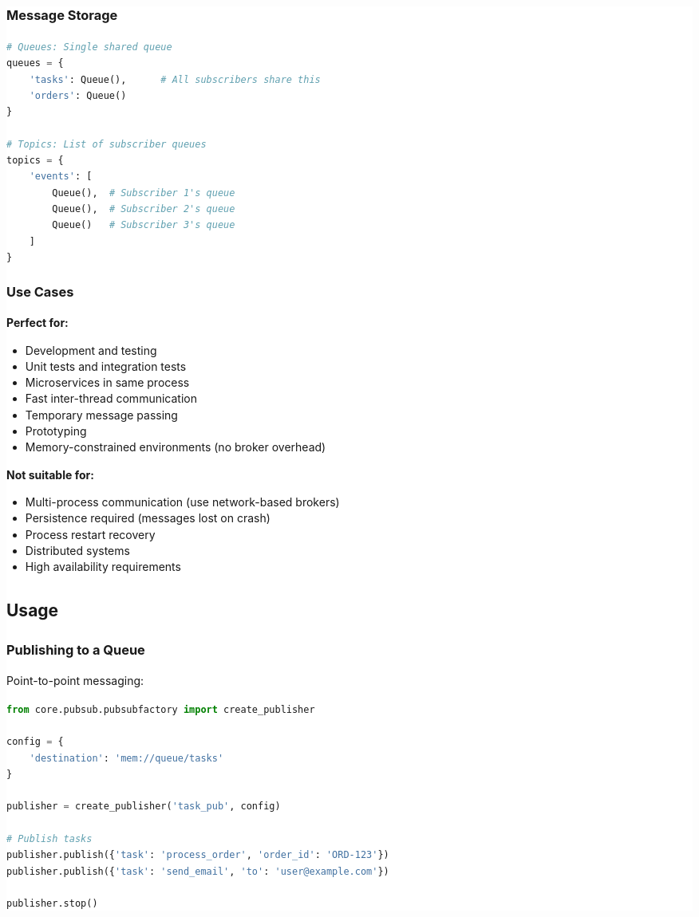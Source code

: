 ### Message Storage

```python
# Queues: Single shared queue
queues = {
    'tasks': Queue(),      # All subscribers share this
    'orders': Queue()
}

# Topics: List of subscriber queues
topics = {
    'events': [
        Queue(),  # Subscriber 1's queue
        Queue(),  # Subscriber 2's queue
        Queue()   # Subscriber 3's queue
    ]
}
```

### Use Cases

**Perfect for:**
- Development and testing
- Unit tests and integration tests
- Microservices in same process
- Fast inter-thread communication
- Temporary message passing
- Prototyping
- Memory-constrained environments (no broker overhead)

**Not suitable for:**
- Multi-process communication (use network-based brokers)
- Persistence required (messages lost on crash)
- Process restart recovery
- Distributed systems
- High availability requirements

## Usage

### Publishing to a Queue

Point-to-point messaging:

```python
from core.pubsub.pubsubfactory import create_publisher

config = {
    'destination': 'mem://queue/tasks'
}

publisher = create_publisher('task_pub', config)

# Publish tasks
publisher.publish({'task': 'process_order', 'order_id': 'ORD-123'})
publisher.publish({'task': 'send_email', 'to': 'user@example.com'})

publisher.stop()
```
